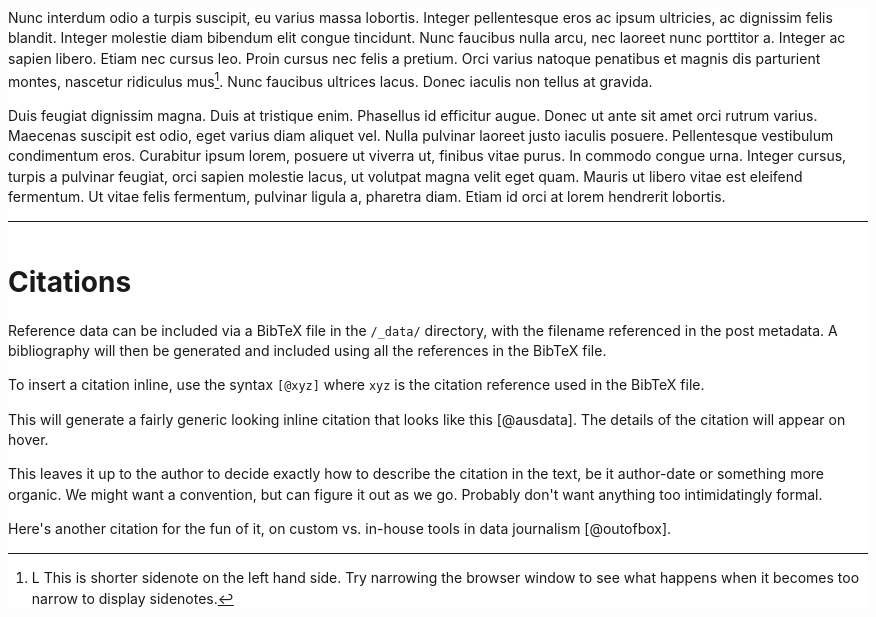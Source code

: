 Nunc interdum odio a turpis suscipit, eu varius massa lobortis. Integer pellentesque eros ac ipsum ultricies, ac dignissim felis blandit. Integer molestie diam bibendum elit congue tincidunt. Nunc faucibus nulla arcu, nec laoreet nunc porttitor a. Integer ac sapien libero. Etiam nec cursus leo. Proin cursus nec felis a pretium. Orci varius natoque penatibus et magnis dis parturient montes, nascetur ridiculus mus[^example2]. Nunc faucibus ultrices lacus. Donec iaculis non tellus at gravida.

Duis feugiat dignissim magna. Duis at tristique enim. Phasellus id efficitur augue. Donec ut ante sit amet orci rutrum varius. Maecenas suscipit est odio, eget varius diam aliquet vel. Nulla pulvinar laoreet justo iaculis posuere. Pellentesque vestibulum condimentum eros. Curabitur ipsum lorem, posuere ut viverra ut, finibus vitae purus. In commodo congue urna. Integer cursus, turpis a pulvinar feugiat, orci sapien molestie lacus, ut volutpat magna velit eget quam. Mauris ut libero vitae est eleifend fermentum. Ut vitae felis fermentum, pulvinar ligula a, pharetra diam. Etiam id orci at lorem hendrerit lobortis.

[^example1]:R This is a right sidenote. Note that there are some limitations to sidenotes: no effort is taken to ensure they don't overlap, and there can be only one per paragraph. This is due to the difficulties involved in implementing them robustly across all screen widths and mobile devices. You can, however, specify the side on which they are positioned.

[^example2]:L This is shorter sidenote on the left hand side. Try narrowing the browser window to see what happens when it becomes too narrow to display sidenotes.

---

# Citations

Reference data can be included via a BibTeX file in the `/_data/` directory, with the filename referenced in the post metadata. A bibliography will then be generated and included using all the references in the BibTeX file.

To insert a citation inline, use the syntax `[@xyz]` where `xyz` is the citation reference used in the BibTeX file.

This will generate a fairly generic looking inline citation that looks like this [@ausdata]. The details of the citation will appear on hover.

This leaves it up to the author to decide exactly how to describe the citation in the text, be it author-date or something more organic. We might want a convention, but can figure it out as we go. Probably don't want anything too intimidatingly formal.

Here's another citation for the fun of it, on custom vs. in-house tools in data journalism [@outofbox].
